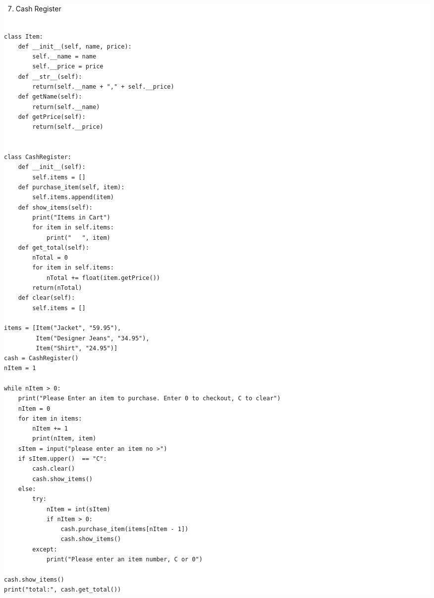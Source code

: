 7. Cash Register

```

class Item:
    def __init__(self, name, price):
        self.__name = name
        self.__price = price
    def __str__(self):
        return(self.__name + "," + self.__price)
    def getName(self):
        return(self.__name)
    def getPrice(self):
        return(self.__price)


class CashRegister:
    def __init__(self):
        self.items = []
    def purchase_item(self, item):
        self.items.append(item)
    def show_items(self):
        print("Items in Cart")
        for item in self.items:
            print("   ", item)
    def get_total(self):
        nTotal = 0
        for item in self.items:
            nTotal += float(item.getPrice())
        return(nTotal)
    def clear(self):
        self.items = []

items = [Item("Jacket", "59.95"),
         Item("Designer Jeans", "34.95"),
         Item("Shirt", "24.95")]
cash = CashRegister()
nItem = 1

while nItem > 0:
    print("Please Enter an item to purchase. Enter 0 to checkout, C to clear")
    nItem = 0
    for item in items:
        nItem += 1
        print(nItem, item)
    sItem = input("please enter an item no >")
    if sItem.upper()  == "C":
        cash.clear()
        cash.show_items()
    else:
        try:
            nItem = int(sItem)
            if nItem > 0:
                cash.purchase_item(items[nItem - 1])
                cash.show_items()
        except:
            print("Please enter an item number, C or 0")

cash.show_items()
print("total:", cash.get_total())

```
